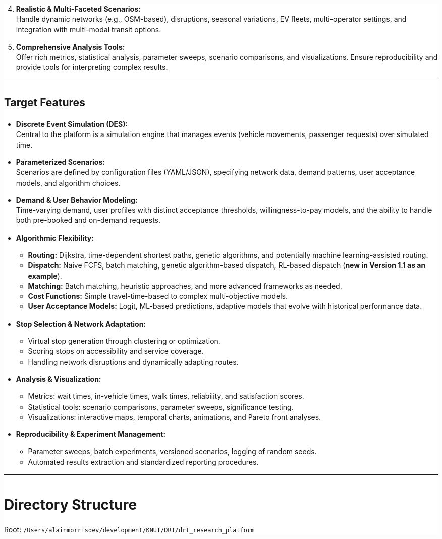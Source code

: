 4. **Realistic & Multi-Faceted Scenarios:**  
   Handle dynamic networks (e.g., OSM-based), disruptions, seasonal variations, EV fleets, multi-operator settings, and integration with multi-modal transit options.

5. **Comprehensive Analysis Tools:**  
   Offer rich metrics, statistical analysis, parameter sweeps, scenario comparisons, and visualizations. Ensure reproducibility and provide tools for interpreting complex results.

---

## Target Features

- **Discrete Event Simulation (DES):**  
  Central to the platform is a simulation engine that manages events (vehicle movements, passenger requests) over simulated time.

- **Parameterized Scenarios:**  
  Scenarios are defined by configuration files (YAML/JSON), specifying network data, demand patterns, user acceptance models, and algorithm choices.

- **Demand & User Behavior Modeling:**  
  Time-varying demand, user profiles with distinct acceptance thresholds, willingness-to-pay models, and the ability to handle both pre-booked and on-demand requests.

- **Algorithmic Flexibility:**
  - **Routing:** Dijkstra, time-dependent shortest paths, genetic algorithms, and potentially machine learning-assisted routing.
  - **Dispatch:** Naive FCFS, batch matching, genetic algorithm-based dispatch, RL-based dispatch (**new in Version 1.1 as an example**).
  - **Matching:** Batch matching, heuristic approaches, and more advanced frameworks as needed.
  - **Cost Functions:** Simple travel-time-based to complex multi-objective models.
  - **User Acceptance Models:** Logit, ML-based predictions, adaptive models that evolve with historical performance data.

- **Stop Selection & Network Adaptation:**
  - Virtual stop generation through clustering or optimization.
  - Scoring stops on accessibility and service coverage.
  - Handling network disruptions and dynamically adapting routes.

- **Analysis & Visualization:**
  - Metrics: wait times, in-vehicle times, walk times, reliability, and satisfaction scores.
  - Statistical tools: scenario comparisons, parameter sweeps, significance testing.
  - Visualizations: interactive maps, temporal charts, animations, and Pareto front analyses.

- **Reproducibility & Experiment Management:**
  - Parameter sweeps, batch experiments, versioned scenarios, logging of random seeds.
  - Automated results extraction and standardized reporting procedures.

---

# Directory Structure

Root: `/Users/alainmorrisdev/development/KNUT/DRT/drt_research_platform`

